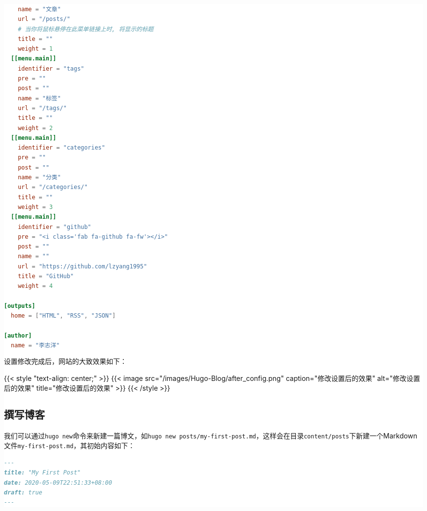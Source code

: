 ```toml
    name = "文章"
    url = "/posts/"
    # 当你将鼠标悬停在此菜单链接上时, 将显示的标题
    title = ""
    weight = 1
  [[menu.main]]
    identifier = "tags"
    pre = ""
    post = ""
    name = "标签"
    url = "/tags/"
    title = ""
    weight = 2
  [[menu.main]]
    identifier = "categories"
    pre = ""
    post = ""
    name = "分类"
    url = "/categories/"
    title = ""
    weight = 3
  [[menu.main]]
    identifier = "github"
    pre = "<i class='fab fa-github fa-fw'></i>"
    post = ""
    name = ""
    url = "https://github.com/lzyang1995"
    title = "GitHub"
    weight = 4

[outputs]
  home = ["HTML", "RSS", "JSON"]

[author]
  name = "李志洋"
```

设置修改完成后，网站的大致效果如下：

{{< style "text-align: center;" >}}
{{< image src="/images/Hugo-Blog/after_config.png" caption="修改设置后的效果" alt="修改设置后的效果" title="修改设置后的效果" >}}
{{< /style >}}

## 撰写博客

我们可以通过`hugo new`命令来新建一篇博文，如`hugo new posts/my-first-post.md`，这样会在目录`content/posts`下新建一个Markdown文件`my-first-post.md`，其初始内容如下：

```markdown
---
title: "My First Post"
date: 2020-05-09T22:51:33+08:00
draft: true
---


```
